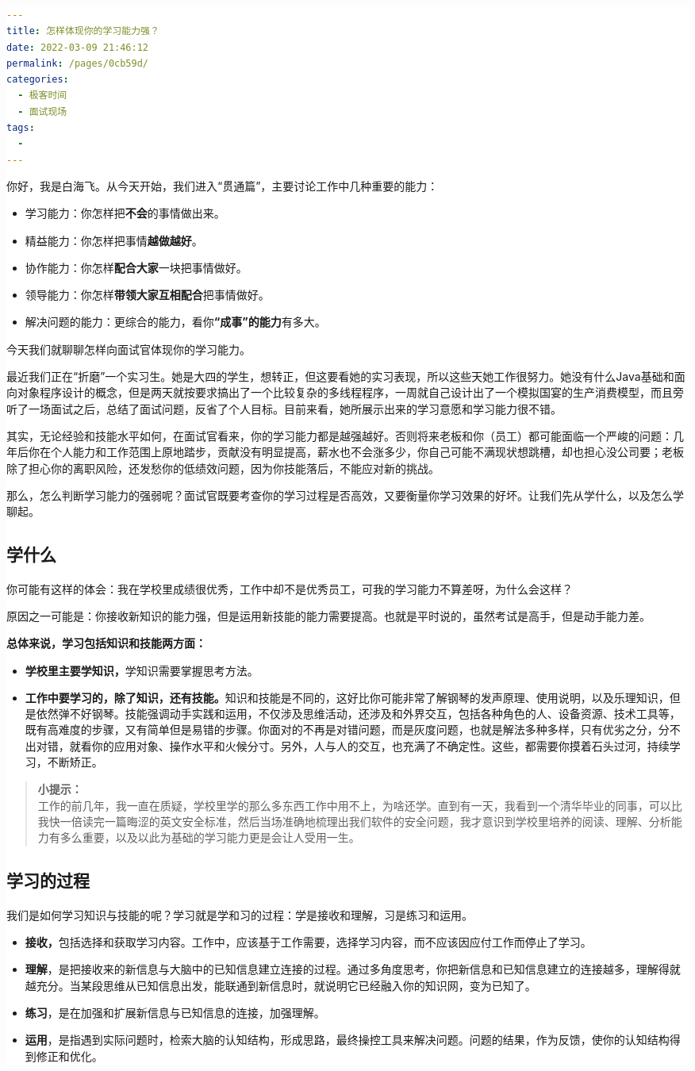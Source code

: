 ```yaml
---
title: 怎样体现你的学习能力强？
date: 2022-03-09 21:46:12
permalink: /pages/0cb59d/
categories:
  - 极客时间
  - 面试现场
tags:
  - 
---
```

<audio title="22.怎样体现你的学习能力强？" src="https://static001.geekbang.org/resource/audio/c9/c7/c957ed2a303eef78aebad98d739e6dc7.mp3" controls="controls"></audio> 
<p>你好，我是白海飞。从今天开始，我们进入“贯通篇”，主要讨论工作中几种重要的能力：</p><ul>
<li>
<p>学习能力：你怎样把<strong>不会</strong>的事情做出来。</p>
</li>
<li>
<p>精益能力：你怎样把事情<strong>越做越好</strong>。</p>
</li>
<li>
<p>协作能力：你怎样<strong>配合大家</strong>一块把事情做好。</p>
</li>
<li>
<p>领导能力：你怎样<strong>带领大家互相配合</strong>把事情做好。</p>
</li>
<li>
<p>解决问题的能力：更综合的能力，看你<strong>“成事”的能力</strong>有多大。</p>
</li>
</ul><p>今天我们就聊聊怎样向面试官体现你的学习能力。</p><p>最近我们正在“折磨”一个实习生。她是大四的学生，想转正，但这要看她的实习表现，所以这些天她工作很努力。她没有什么Java基础和面向对象程序设计的概念，但是两天就按要求搞出了一个比较复杂的多线程程序，一周就自己设计出了一个模拟国宴的生产消费模型，而且旁听了一场面试之后，总结了面试问题，反省了个人目标。目前来看，她所展示出来的学习意愿和学习能力很不错。</p><p>其实，无论经验和技能水平如何，在面试官看来，你的学习能力都是越强越好。否则将来老板和你（员工）都可能面临一个严峻的问题：几年后你在个人能力和工作范围上原地踏步，贡献没有明显提高，薪水也不会涨多少，你自己可能不满现状想跳槽，却也担心没公司要；老板除了担心你的离职风险，还发愁你的低绩效问题，因为你技能落后，不能应对新的挑战。</p><p>那么，怎么判断学习能力的强弱呢？面试官既要考查你的学习过程是否高效，又要衡量你学习效果的好坏。让我们先从学什么，以及怎么学聊起。</p><h2>学什么</h2><p>你可能有这样的体会：我在学校里成绩很优秀，工作中却不是优秀员工，可我的学习能力不算差呀，为什么会这样？</p><p>原因之一可能是：你接收新知识的能力强，但是运用新技能的能力需要提高。也就是平时说的，虽然考试是高手，但是动手能力差。</p><p><strong>总体来说，学习包括知识和技能两方面：</strong></p><ul>
<li>
<p><strong>学校里主要学知识，</strong>学知识需要掌握思考方法。</p>
</li>
<li>
<p><strong>工作中要学习的，除了知识，还有技能。</strong>知识和技能是不同的，这好比你可能非常了解钢琴的发声原理、使用说明，以及乐理知识，但是依然弹不好钢琴。技能强调动手实践和运用，不仅涉及思维活动，还涉及和外界交互，包括各种角色的人、设备资源、技术工具等，既有高难度的步骤，又有简单但是易错的步骤。你面对的不再是对错问题，而是灰度问题，也就是解法多种多样，只有优劣之分，分不出对错，就看你的应用对象、操作水平和火候分寸。另外，人与人的交互，也充满了不确定性。这些，都需要你摸着石头过河，持续学习，不断矫正。</p>
</li>
</ul><blockquote>
<p><strong>小提示：</strong><br>
工作的前几年，我一直在质疑，学校里学的那么多东西工作中用不上，为啥还学。直到有一天，我看到一个清华毕业的同事，可以比我快一倍读完一篇晦涩的英文安全标准，然后当场准确地梳理出我们软件的安全问题，我才意识到学校里培养的阅读、理解、分析能力有多么重要，以及以此为基础的学习能力更是会让人受用一生。</p>
</blockquote><h2>学习的过程</h2><p>我们是如何学习知识与技能的呢？学习就是学和习的过程：学是接收和理解，习是练习和运用。</p><ul>
<li>
<p><strong>接收，</strong>包括选择和获取学习内容。工作中，应该基于工作需要，选择学习内容，而不应该因应付工作而停止了学习。</p>
</li>
<li>
<p><strong>理解</strong>，是把接收来的新信息与大脑中的已知信息建立连接的过程。通过多角度思考，你把新信息和已知信息建立的连接越多，理解得就越充分。当某段思维从已知信息出发，能联通到新信息时，就说明它已经融入你的知识网，变为已知了。</p>
</li>
<li>
<p><strong>练习</strong>，是在加强和扩展新信息与已知信息的连接，加强理解。</p>
</li>
<li>
<p><strong>运用</strong>，是指遇到实际问题时，检索大脑的认知结构，形成思路，最终操控工具来解决问题。问题的结果，作为反馈，使你的认知结构得到修正和优化。</p>
</li>